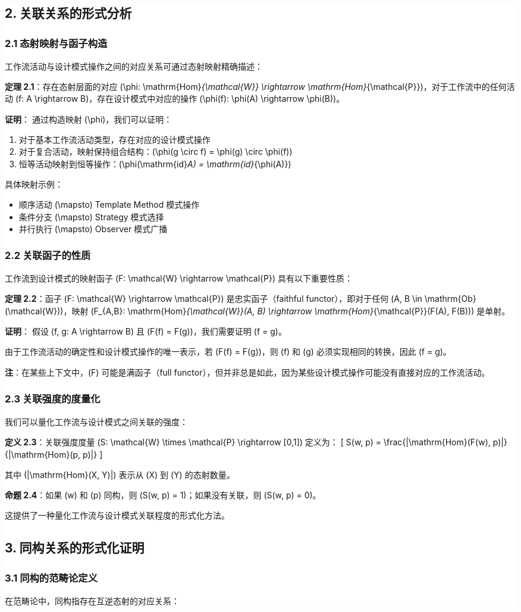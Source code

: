 ## 2. 关联关系的形式分析

### 2.1 态射映射与函子构造

工作流活动与设计模式操作之间的对应关系可通过态射映射精确描述：

**定理 2.1**：存在态射层面的对应 \(\phi: \mathrm{Hom}_{\mathcal{W}} \rightarrow \mathrm{Hom}_{\mathcal{P}}\)，对于工作流中的任何活动 \(f: A \rightarrow B\)，存在设计模式中对应的操作 \(\phi(f): \phi(A) \rightarrow \phi(B)\)。

**证明**：
通过构造映射 \(\phi\)，我们可以证明：

1. 对于基本工作流活动类型，存在对应的设计模式操作
2. 对于复合活动，映射保持组合结构：\(\phi(g \circ f) = \phi(g) \circ \phi(f)\)
3. 恒等活动映射到恒等操作：\(\phi(\mathrm{id}_A) = \mathrm{id}_{\phi(A)}\)

具体映射示例：

- 顺序活动 \(\mapsto\) Template Method 模式操作
- 条件分支 \(\mapsto\) Strategy 模式选择
- 并行执行 \(\mapsto\) Observer 模式广播

### 2.2 关联函子的性质

工作流到设计模式的映射函子 \(F: \mathcal{W} \rightarrow \mathcal{P}\) 具有以下重要性质：

**定理 2.2**：函子 \(F: \mathcal{W} \rightarrow \mathcal{P}\) 是忠实函子（faithful functor），即对于任何 \(A, B \in \mathrm{Ob}(\mathcal{W})\)，映射 \(F_{A,B}: \mathrm{Hom}_{\mathcal{W}}(A, B) \rightarrow \mathrm{Hom}_{\mathcal{P}}(F(A), F(B))\) 是单射。

**证明**：
假设 \(f, g: A \rightarrow B\) 且 \(F(f) = F(g)\)，我们需要证明 \(f = g\)。

由于工作流活动的确定性和设计模式操作的唯一表示，若 \(F(f) = F(g)\)，则 \(f\) 和 \(g\) 必须实现相同的转换，因此 \(f = g\)。

**注**：在某些上下文中，\(F\) 可能是满函子（full functor），但并非总是如此，因为某些设计模式操作可能没有直接对应的工作流活动。

### 2.3 关联强度的度量化

我们可以量化工作流与设计模式之间关联的强度：

**定义 2.3**：关联强度度量 \(S: \mathcal{W} \times \mathcal{P} \rightarrow [0,1]\) 定义为：
\[ S(w, p) = \frac{|\mathrm{Hom}(F(w), p)|}{|\mathrm{Hom}(p, p)|} \]

其中 \(|\mathrm{Hom}(X, Y)|\) 表示从 \(X\) 到 \(Y\) 的态射数量。

**命题 2.4**：如果 \(w\) 和 \(p\) 同构，则 \(S(w, p) = 1\)；如果没有关联，则 \(S(w, p) = 0\)。

这提供了一种量化工作流与设计模式关联程度的形式化方法。

## 3. 同构关系的形式化证明

### 3.1 同构的范畴论定义

在范畴论中，同构指存在互逆态射的对应关系：
